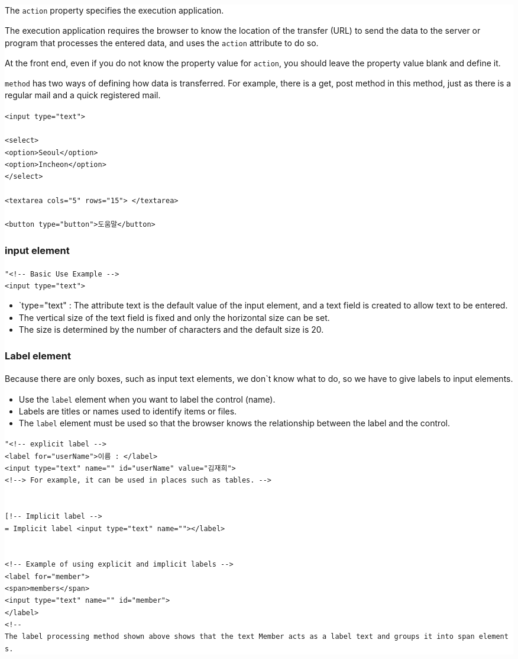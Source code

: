 The `action` property specifies the execution application.

The execution application requires the browser to know the location of the transfer (URL) to send the data to the server or program that processes the entered data, and uses the `action` attribute to do so.

At the front end, even if you do not know the property value for `action`, you should leave the property value blank and define it.

`method` has two ways of defining how data is transferred. For example, there is a get, post method in this method, just as there is a regular mail and a quick registered mail.

```undefined
<input type="text">

<select>
<option>Seoul</option>
<option>Incheon</option>
</select>

<textarea cols="5" rows="15"> </textarea>

<button type="button">도움말</button> 
```

### input element

```undefined
"<!-- Basic Use Example -->
<input type="text">

```

- `type="text" : The attribute text is the default value of the input element, and a text field is created to allow text to be entered.
- The vertical size of the text field is fixed and only the horizontal size can be set.
- The size is determined by the number of characters and the default size is 20.

### Label element

Because there are only boxes, such as input text elements, we don`t know what to do, so we have to give labels to input elements.

- Use the `label` element when you want to label the control (name).
- Labels are titles or names used to identify items or files.
- The `label` element must be used so that the browser knows the relationship between the label and the control.

```undefined
"<!-- explicit label -->
<label for="userName">이름 : </label>
<input type="text" name="" id="userName" value="김재희">
<!--> For example, it can be used in places such as tables. -->


[!-- Implicit label -->
= Implicit label <input type="text" name=""></label>


<!-- Example of using explicit and implicit labels -->
<label for="member">
<span>members</span>
<input type="text" name="" id="member">
</label>
<!--
The label processing method shown above shows that the text Member acts as a label text and groups it into span elements.
```